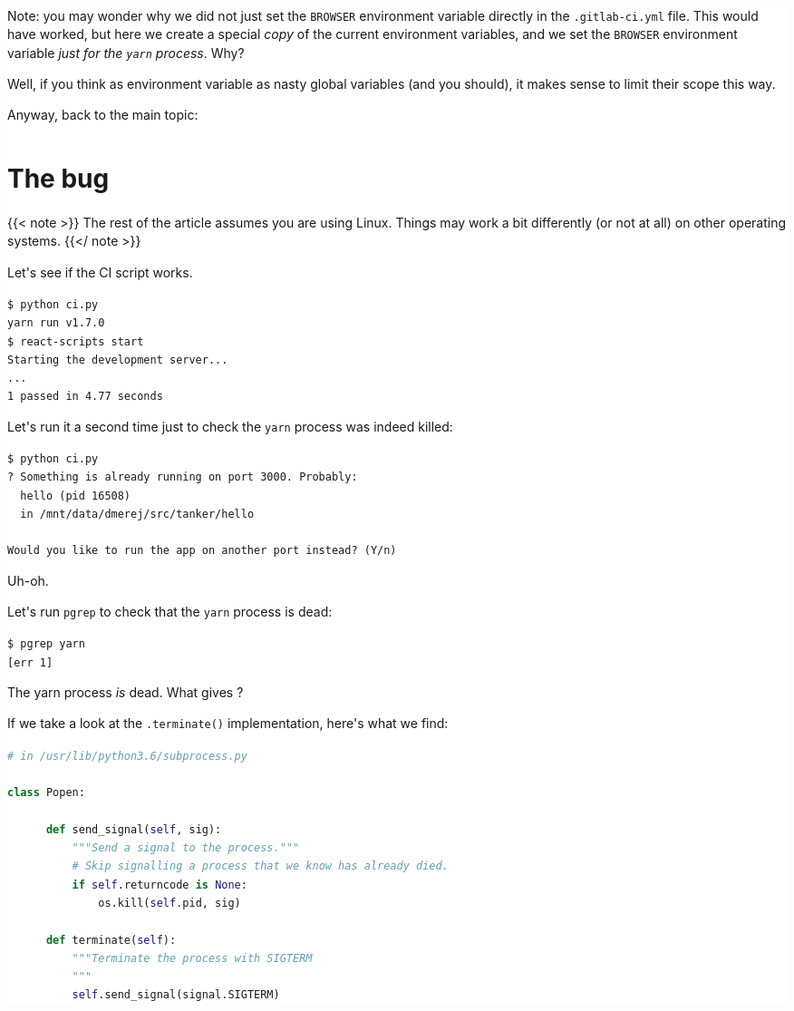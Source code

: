 Note: you may wonder why we did not just set the `BROWSER` environment variable directly in the `.gitlab-ci.yml` file. This would have worked,  but here we create a special *copy* of the current environment variables, and we set the `BROWSER` environment variable *just for the `yarn` process*. Why?

Well, if you think as environment variable as nasty global variables (and you should), it makes sense to limit their scope this way.

Anyway, back to the main topic:

# The bug

{{< note >}}
The rest of the article assumes you are using Linux. Things may work a bit differently (or not at all) on other operating systems.
{{</ note >}}

Let's see if the CI script works.

```
$ python ci.py
yarn run v1.7.0
$ react-scripts start
Starting the development server...
...
1 passed in 4.77 seconds
```

Let's run it a second time just to check the `yarn` process was indeed killed:

```
$ python ci.py
? Something is already running on port 3000. Probably:
  hello (pid 16508)
  in /mnt/data/dmerej/src/tanker/hello

Would you like to run the app on another port instead? (Y/n)
```

Uh-oh.

Let's run `pgrep` to check that the `yarn` process is dead:

```
$ pgrep yarn
[err 1]
```

The yarn process *is* dead. What gives ?

If we take a look at the `.terminate()` implementation, here's what we find:

```python
# in /usr/lib/python3.6/subprocess.py

class Popen:

      def send_signal(self, sig):
          """Send a signal to the process."""
          # Skip signalling a process that we know has already died.
          if self.returncode is None:
              os.kill(self.pid, sig)

      def terminate(self):
          """Terminate the process with SIGTERM
          """
          self.send_signal(signal.SIGTERM)
```


[^1]: This is not the first time I've used those tools to write end-to-end tests for Web application. See [Porting to pytest]({{< ref "post/0059-porting-to-pytest-a-practical-example.md"  >}}) for instance.
